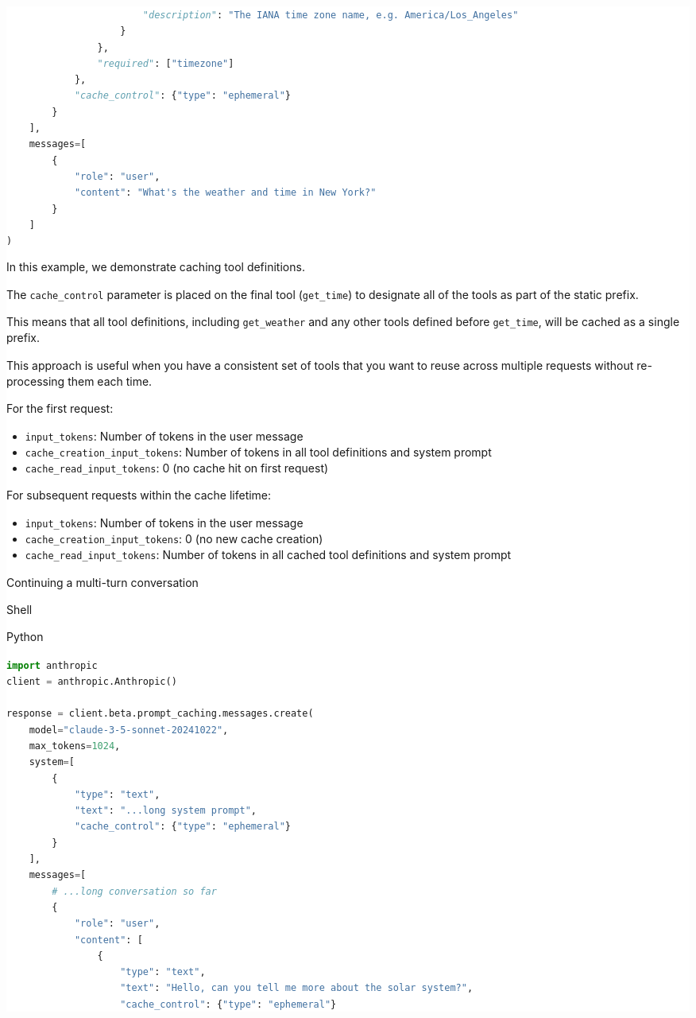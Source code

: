 ```Python
                        "description": "The IANA time zone name, e.g. America/Los_Angeles"
                    }
                },
                "required": ["timezone"]
            },
            "cache_control": {"type": "ephemeral"}
        }
    ],
    messages=[
        {
            "role": "user",
            "content": "What's the weather and time in New York?"
        }
    ]
)
```

In this example, we demonstrate caching tool definitions.

The `cache_control` parameter is placed on the final tool (`get_time`) to designate all of the tools as part of the static prefix.

This means that all tool definitions, including `get_weather` and any other tools defined before `get_time`, will be cached as a single prefix.

This approach is useful when you have a consistent set of tools that you want to reuse across multiple requests without re-processing them each time.

For the first request:

- `input_tokens`: Number of tokens in the user message
- `cache_creation_input_tokens`: Number of tokens in all tool definitions and system prompt
- `cache_read_input_tokens`: 0 (no cache hit on first request)

For subsequent requests within the cache lifetime:

- `input_tokens`: Number of tokens in the user message
- `cache_creation_input_tokens`: 0 (no new cache creation)
- `cache_read_input_tokens`: Number of tokens in all cached tool definitions and system prompt

Continuing a multi-turn conversation

Shell

Python

```Python
import anthropic
client = anthropic.Anthropic()

response = client.beta.prompt_caching.messages.create(
    model="claude-3-5-sonnet-20241022",
    max_tokens=1024,
    system=[
        {
            "type": "text",
            "text": "...long system prompt",
            "cache_control": {"type": "ephemeral"}
        }
    ],
    messages=[
        # ...long conversation so far
        {
            "role": "user",
            "content": [
                {
                    "type": "text",
                    "text": "Hello, can you tell me more about the solar system?",
                    "cache_control": {"type": "ephemeral"}
```